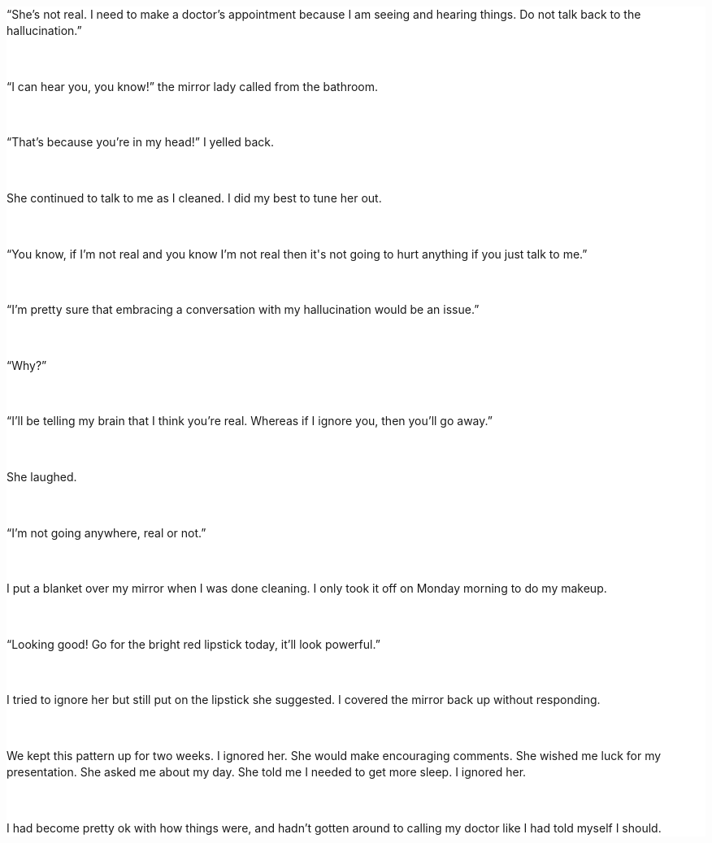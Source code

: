 “She’s not real. I need to make a doctor’s appointment because I am seeing and hearing things. Do not talk back to the hallucination.”

&#x200B;

“I can hear you, you know!” the mirror lady called from the bathroom.

&#x200B;

“That’s because you’re in my head!” I yelled back.

&#x200B;

She continued to talk to me as I cleaned. I did my best to tune her out.

&#x200B;

“You know, if I’m not real and you know I’m not real then it's not going to hurt anything if you just talk to me.”

&#x200B;

“I’m pretty sure that embracing a conversation with my hallucination would be an issue.”

&#x200B;

“Why?”

&#x200B;

“I’ll be telling my brain that I think you’re real. Whereas if I ignore you, then you’ll go away.”

&#x200B;

She laughed. 

&#x200B;

“I’m not going anywhere, real or not.”

&#x200B;

I put a blanket over my mirror when I was done cleaning. I only took it off on Monday morning to do my makeup.

&#x200B;

“Looking good! Go for the bright red lipstick today, it’ll look powerful.”

&#x200B;

I tried to ignore her but still put on the lipstick she suggested. I covered the mirror back up without responding.

&#x200B;

We kept this pattern up for two weeks. I ignored her. She would make encouraging comments. She wished me luck for my presentation. She asked me about my day. She told me I needed to get more sleep. I ignored her. 

&#x200B;

I had become pretty ok with how things were, and hadn’t gotten around to calling my doctor like I had told myself I should. 
